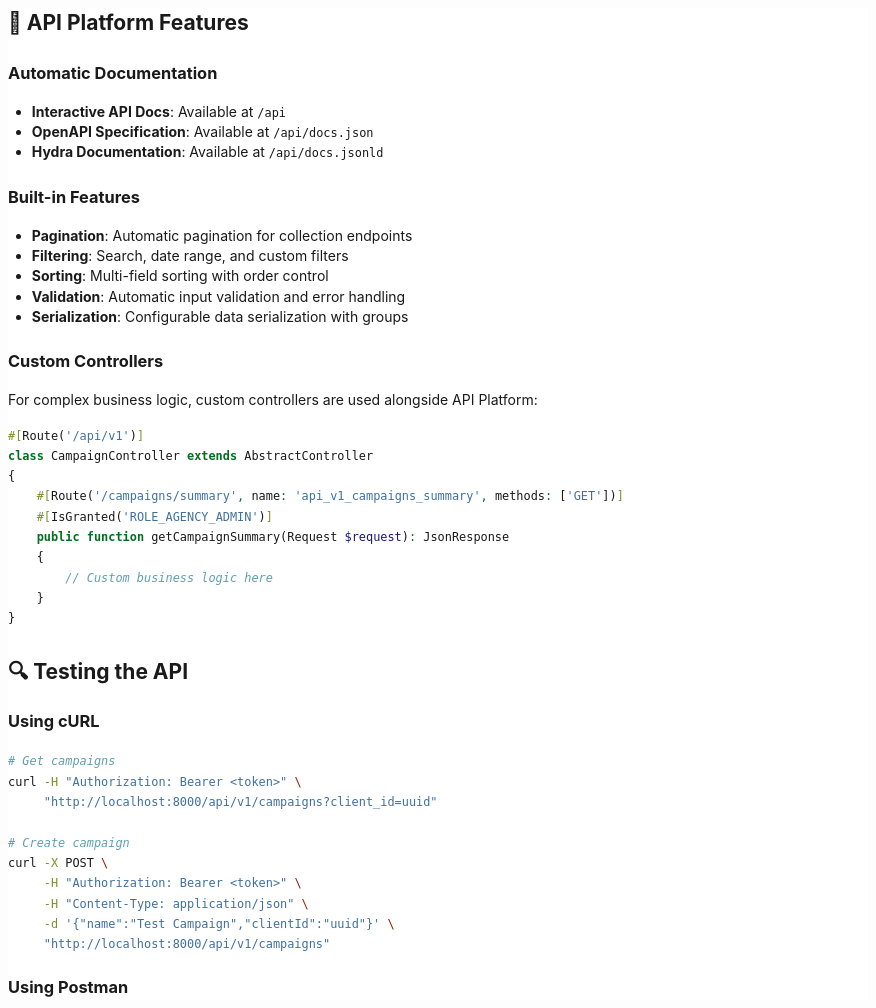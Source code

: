 ## 🚀 API Platform Features

### Automatic Documentation

- **Interactive API Docs**: Available at `/api`
- **OpenAPI Specification**: Available at `/api/docs.json`
- **Hydra Documentation**: Available at `/api/docs.jsonld`

### Built-in Features

- **Pagination**: Automatic pagination for collection endpoints
- **Filtering**: Search, date range, and custom filters
- **Sorting**: Multi-field sorting with order control
- **Validation**: Automatic input validation and error handling
- **Serialization**: Configurable data serialization with groups

### Custom Controllers

For complex business logic, custom controllers are used alongside API Platform:

```php
#[Route('/api/v1')]
class CampaignController extends AbstractController
{
    #[Route('/campaigns/summary', name: 'api_v1_campaigns_summary', methods: ['GET'])]
    #[IsGranted('ROLE_AGENCY_ADMIN')]
    public function getCampaignSummary(Request $request): JsonResponse
    {
        // Custom business logic here
    }
}
```

## 🔍 Testing the API

### Using cURL

```bash
# Get campaigns
curl -H "Authorization: Bearer <token>" \
     "http://localhost:8000/api/v1/campaigns?client_id=uuid"

# Create campaign
curl -X POST \
     -H "Authorization: Bearer <token>" \
     -H "Content-Type: application/json" \
     -d '{"name":"Test Campaign","clientId":"uuid"}' \
     "http://localhost:8000/api/v1/campaigns"
```

### Using Postman
